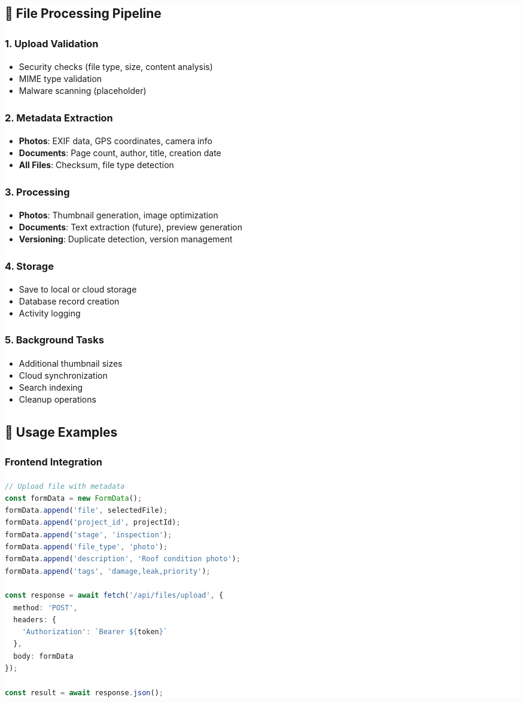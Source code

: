 ## 🔧 File Processing Pipeline

### 1. Upload Validation
- Security checks (file type, size, content analysis)
- MIME type validation
- Malware scanning (placeholder)

### 2. Metadata Extraction
- **Photos**: EXIF data, GPS coordinates, camera info
- **Documents**: Page count, author, title, creation date
- **All Files**: Checksum, file type detection

### 3. Processing
- **Photos**: Thumbnail generation, image optimization
- **Documents**: Text extraction (future), preview generation
- **Versioning**: Duplicate detection, version management

### 4. Storage
- Save to local or cloud storage
- Database record creation
- Activity logging

### 5. Background Tasks
- Additional thumbnail sizes
- Cloud synchronization
- Search indexing
- Cleanup operations

## 🚦 Usage Examples

### Frontend Integration
```typescript
// Upload file with metadata
const formData = new FormData();
formData.append('file', selectedFile);
formData.append('project_id', projectId);
formData.append('stage', 'inspection');
formData.append('file_type', 'photo');
formData.append('description', 'Roof condition photo');
formData.append('tags', 'damage,leak,priority');

const response = await fetch('/api/files/upload', {
  method: 'POST',
  headers: {
    'Authorization': `Bearer ${token}`
  },
  body: formData
});

const result = await response.json();
```
